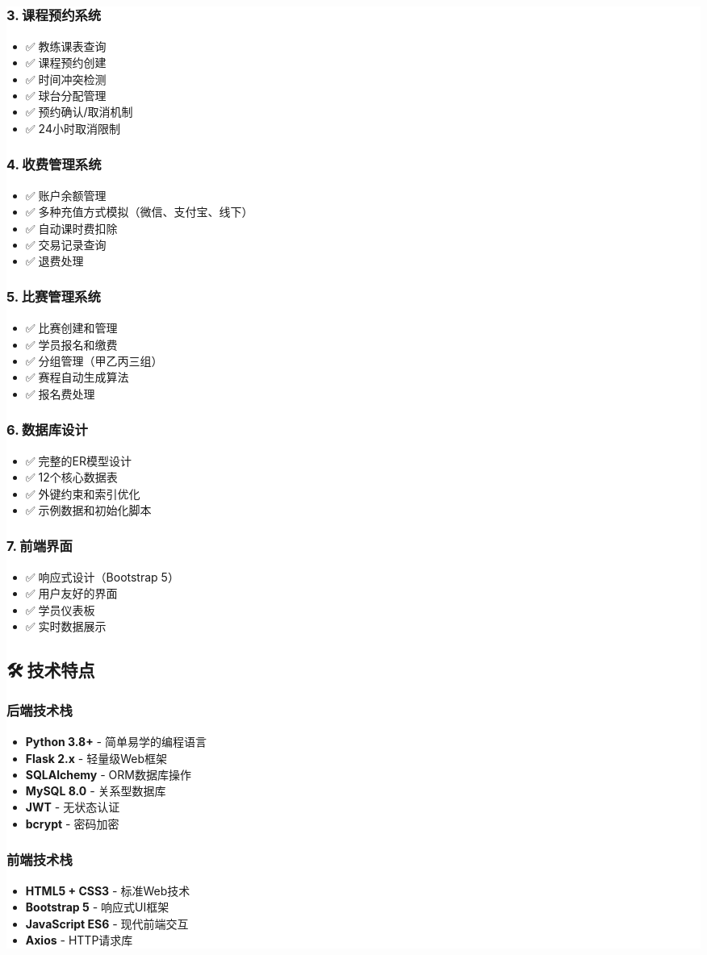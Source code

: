 ### 3. 课程预约系统
- ✅ 教练课表查询
- ✅ 课程预约创建
- ✅ 时间冲突检测
- ✅ 球台分配管理
- ✅ 预约确认/取消机制
- ✅ 24小时取消限制

### 4. 收费管理系统
- ✅ 账户余额管理
- ✅ 多种充值方式模拟（微信、支付宝、线下）
- ✅ 自动课时费扣除
- ✅ 交易记录查询
- ✅ 退费处理

### 5. 比赛管理系统
- ✅ 比赛创建和管理
- ✅ 学员报名和缴费
- ✅ 分组管理（甲乙丙三组）
- ✅ 赛程自动生成算法
- ✅ 报名费处理

### 6. 数据库设计
- ✅ 完整的ER模型设计
- ✅ 12个核心数据表
- ✅ 外键约束和索引优化
- ✅ 示例数据和初始化脚本

### 7. 前端界面
- ✅ 响应式设计（Bootstrap 5）
- ✅ 用户友好的界面
- ✅ 学员仪表板
- ✅ 实时数据展示

## 🛠️ 技术特点

### 后端技术栈
- **Python 3.8+** - 简单易学的编程语言
- **Flask 2.x** - 轻量级Web框架
- **SQLAlchemy** - ORM数据库操作
- **MySQL 8.0** - 关系型数据库
- **JWT** - 无状态认证
- **bcrypt** - 密码加密

### 前端技术栈
- **HTML5 + CSS3** - 标准Web技术
- **Bootstrap 5** - 响应式UI框架
- **JavaScript ES6** - 现代前端交互
- **Axios** - HTTP请求库
